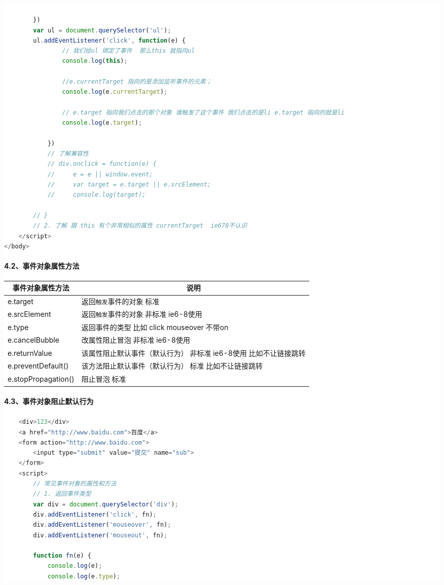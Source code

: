 ```js

        })
        var ul = document.querySelector('ul');
        ul.addEventListener('click', function(e) {
                // 我们给ul 绑定了事件  那么this 就指向ul  
                console.log(this);
            
                //e.currentTarget 指向的是添加监听事件的元素；
                console.log(e.currentTarget);

                // e.target 指向我们点击的那个对象 谁触发了这个事件 我们点击的是li e.target 指向的就是li
                console.log(e.target);

            })
            // 了解兼容性
            // div.onclick = function(e) {
            //     e = e || window.event;
            //     var target = e.target || e.srcElement;
            //     console.log(target);

        // }
        // 2. 了解 跟 this 有个非常相似的属性 currentTarget  ie678不认识
    </script>
</body>
```

#### 4.2、事件对象属性方法

| 事件对象属性方法    | 说明                                                                  |
| ------------------- | --------------------------------------------------------------------- |
| e.target            | 返回`触发`事件的对象         标准                                     |
| e.srcElement        | 返回`触发`事件的对象          非标准   ie6-8使用                      |
| e.type              | 返回事件的类型    比如  click  mouseover   不带on                     |
| e.cancelBubble      | 改属性阻止冒泡       非标准   ie6-8使用                               |
| e.returnValue       | 该属性阻止默认事件（默认行为）  非标准   ie6-8使用   比如不让链接跳转 |
| e.preventDefault()  | 该方法阻止默认事件（默认行为）    标准   比如不让链接跳转             |
| e.stopPropagation() | 阻止冒泡  标准                                                        |



#### 4.3、事件对象阻止默认行为

```js
    <div>123</div>
    <a href="http://www.baidu.com">百度</a>
    <form action="http://www.baidu.com">
        <input type="submit" value="提交" name="sub">
    </form>
    <script>
        // 常见事件对象的属性和方法
        // 1. 返回事件类型
        var div = document.querySelector('div');
        div.addEventListener('click', fn);
        div.addEventListener('mouseover', fn);
        div.addEventListener('mouseout', fn);

        function fn(e) {
            console.log(e);
            console.log(e.type);

```